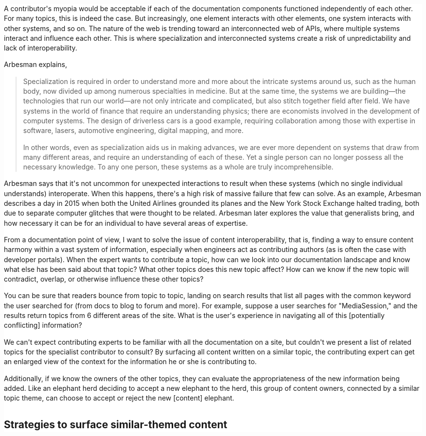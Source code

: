 A contributor's myopia would be acceptable if each of the documentation components functioned independently of each other. For many topics, this is indeed the case. But increasingly, one element interacts with other elements, one system interacts with other systems, and so on. The nature of the web is trending toward an interconnected web of APIs, where multiple systems interact and influence each other. This is where specialization and interconnected systems create a risk of unpredictability and lack of interoperability.

Arbesman explains,

> Specialization is required in order to understand more and more about the intricate systems around us, such as the human body, now divided up among numerous specialties in medicine. But at the same time, the systems we are building&mdash;the technologies that run our world&mdash;are not only intricate and complicated, but also stitch together field after field. We have systems in the world of finance that require an understanding physics; there are economists involved in the development of computer systems. The design of driverless cars is a good example, requiring collaboration among those with expertise in software, lasers, automotive engineering, digital mapping, and more.
>
> In other words, even as specialization aids us in making advances, we are ever more dependent on systems that draw from many different areas, and require an understanding of each of these. Yet a single person can no longer possess all the necessary knowledge. To any one person, these systems as a whole are truly incomprehensible.

Arbesman says that it's not uncommon for unexpected interactions to result when these systems (which no single individual understands) interoperate. When this happens, there's a high risk of massive failure that few can solve. As an example, Arbesman describes a day in 2015 when both the United Airlines grounded its planes and the New York Stock Exchange halted trading, both due to separate computer glitches that were thought to be related. Arbesman later explores the value that generalists bring, and how necessary it can be for an individual to have several areas of expertise.

From a documentation point of view, I want to solve the issue of content interoperability, that is, finding a way to ensure content harmony within a vast system of information, especially when engineers act as contributing authors (as is often the case with developer portals). When the expert wants to contribute a topic, how can we look into our documentation landscape and know what else has been said about that topic? What other topics does this new topic affect? How can we know if the new topic will contradict, overlap, or otherwise influence these other topics?

You can be sure that readers bounce from topic to topic, landing on search results that list all pages with the common keyword the user searched for (from docs to blog to forum and more). For example, suppose a user searches for "MediaSession," and the results return topics from 6 different areas of the site. What is the user's experience in navigating all of this [potentially conflicting] information?

We can't expect contributing experts to be familiar with all the documentation on a site, but couldn't we present a list of related topics for the specialist contributor to consult? By surfacing all content written on a similar topic, the contributing expert can get an enlarged view of the context for the information he or she is contributing to.

Additionally, if we know the owners of the other topics, they can evaluate the appropriateness of the new information being added. Like an elephant herd deciding to accept a new elephant to the herd, this group of content owners, connected by a similar topic theme, can choose to accept or reject the new [content] elephant.

## Strategies to surface similar-themed content
